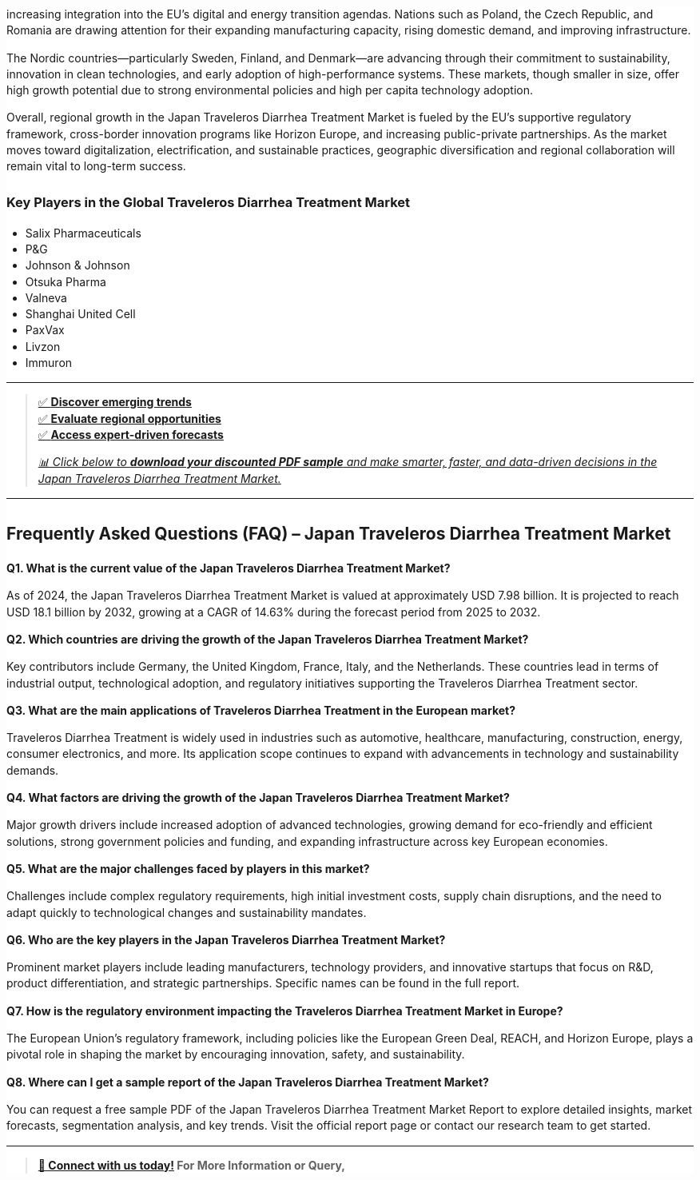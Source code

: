 increasing integration into the EU&rsquo;s digital and energy transition agendas. Nations such as Poland, the Czech Republic, and Romania are drawing attention for their expanding manufacturing capacity, rising domestic demand, and improving infrastructure.</p><p>The Nordic countries&mdash;particularly Sweden, Finland, and Denmark&mdash;are advancing through their commitment to sustainability, innovation in clean technologies, and early adoption of high-performance systems. These markets, though smaller in size, offer high growth potential due to strong environmental policies and high per capita technology adoption.</p><p>Overall, regional growth in the Japan Traveleros Diarrhea Treatment Market is fueled by the EU&rsquo;s supportive regulatory framework, cross-border innovation programs like Horizon Europe, and increasing public-private partnerships. As the market moves toward digitalization, electrification, and sustainable practices, geographic diversification and regional collaboration will remain vital to long-term success.</p><p><h3>Key Players in the Global Traveleros Diarrhea Treatment Market </h3><ul><li>Salix Pharmaceuticals</li><li>P&G</li><li>Johnson & Johnson</li><li>Otsuka Pharma</li><li>Valneva</li><li>Shanghai United Cell</li><li>PaxVax</li><li>Livzon</li><li>Immuron</li></ul></p><hr /><blockquote><p><a href="https://www.marketresearchintellect.com/ask-for-discount/?rid=181520&amp;amp;utm_source=Github-JP&amp;amp;utm_medium=047">✅ <strong data-start="617" data-end="645">Discover emerging trends</strong></a><br data-start="645" data-end="648" /><a href="https://www.marketresearchintellect.com/ask-for-discount/?rid=181520&amp;amp;utm_source=Github-JP&amp;amp;utm_medium=047"> ✅ <strong data-start="650" data-end="685">Evaluate regional opportunities</strong></a><br data-start="685" data-end="688" /><a href="https://www.marketresearchintellect.com/ask-for-discount/?rid=181520&amp;amp;utm_source=Github-JP&amp;amp;utm_medium=047"> ✅ <strong data-start="690" data-end="724">Access expert-driven forecasts</strong></a></p><p class="" data-start="728" data-end="864"><em><a href="https://www.marketresearchintellect.com/ask-for-discount/?rid=181520&amp;amp;utm_source=Github-JP&amp;amp;utm_medium=047">📊 Click below to <strong data-start="746" data-end="785">download your discounted PDF sample</strong> and make smarter, faster, and data-driven decisions in the Japan Traveleros Diarrhea Treatment Market.</a></em></p></blockquote><hr /><h2>Frequently Asked Questions (FAQ) &ndash; Japan Traveleros Diarrhea Treatment Market</h2><p><strong>Q1. What is the current value of the Japan Traveleros Diarrhea Treatment Market?</strong></p><p>As of 2024, the Japan Traveleros Diarrhea Treatment Market is valued at approximately USD 7.98 billion. It is projected to reach USD 18.1 billion by 2032, growing at a CAGR of 14.63% during the forecast period from 2025 to 2032.</p><p><strong>Q2. Which countries are driving the growth of the Japan Traveleros Diarrhea Treatment Market?</strong></p><p>Key contributors include Germany, the United Kingdom, France, Italy, and the Netherlands. These countries lead in terms of industrial output, technological adoption, and regulatory initiatives supporting the Traveleros Diarrhea Treatment sector.</p><p><strong>Q3. What are the main applications of Traveleros Diarrhea Treatment in the European market?</strong></p><p>Traveleros Diarrhea Treatment is widely used in industries such as automotive, healthcare, manufacturing, construction, energy, consumer electronics, and more. Its application scope continues to expand with advancements in technology and sustainability demands.</p><p><strong>Q4. What factors are driving the growth of the Japan Traveleros Diarrhea Treatment Market?</strong></p><p>Major growth drivers include increased adoption of advanced technologies, growing demand for eco-friendly and efficient solutions, strong government policies and funding, and expanding infrastructure across key European economies.</p><p><strong>Q5. What are the major challenges faced by players in this market?</strong></p><p>Challenges include complex regulatory requirements, high initial investment costs, supply chain disruptions, and the need to adapt quickly to technological changes and sustainability mandates.</p><p><strong>Q6. Who are the key players in the Japan Traveleros Diarrhea Treatment Market?</strong></p><p>Prominent market players include leading manufacturers, technology providers, and innovative startups that focus on R&amp;D, product differentiation, and strategic partnerships. Specific names can be found in the full report.</p><p><strong>Q7. How is the regulatory environment impacting the Traveleros Diarrhea Treatment Market in Europe?</strong></p><p>The European Union&rsquo;s regulatory framework, including policies like the European Green Deal, REACH, and Horizon Europe, plays a pivotal role in shaping the market by encouraging innovation, safety, and sustainability.</p><p><strong>Q8. Where can I get a sample report of the Japan Traveleros Diarrhea Treatment Market?</strong></p><p>You can request a free sample PDF of the Japan Traveleros Diarrhea Treatment Market Report to explore detailed insights, market forecasts, segmentation analysis, and key trends. Visit the official report page or contact our research team to get started.</p><hr /><blockquote><p><span class="font-[700]"><strong><a href="https://www.marketresearchintellect.com/product/global-traveleros-diarrhea-treatment-market-size-forecast/?utm_source=Linkedin&utm_medium=047">📩 Connect with us today!</a> For More Information or Query,